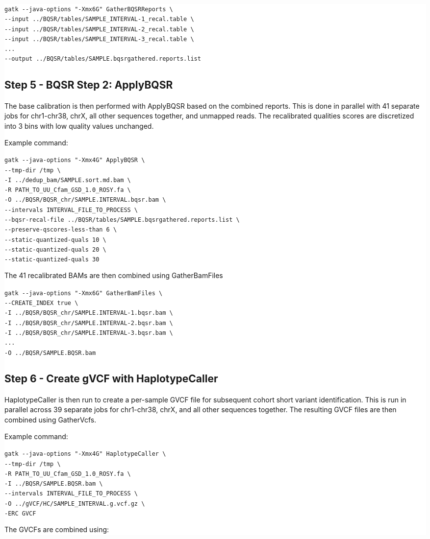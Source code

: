 ```
gatk --java-options "-Xmx6G" GatherBQSRReports \
--input ../BQSR/tables/SAMPLE_INTERVAL-1_recal.table \
--input ../BQSR/tables/SAMPLE_INTERVAL-2_recal.table \
--input ../BQSR/tables/SAMPLE_INTERVAL-3_recal.table \
...
--output ../BQSR/tables/SAMPLE.bqsrgathered.reports.list
```

## Step 5 - BQSR Step 2: ApplyBQSR

The base calibration is then performed with ApplyBQSR based on the combined reports. This is done in parallel with
41 separate jobs for chr1-chr38, chrX, all other sequences together, and unmapped reads.
The recalibrated qualities scores are discretized into 3 bins with low quality values unchanged.

Example command:
```
gatk --java-options "-Xmx4G" ApplyBQSR \
--tmp-dir /tmp \
-I ../dedup_bam/SAMPLE.sort.md.bam \
-R PATH_TO_UU_Cfam_GSD_1.0_ROSY.fa \
-O ../BQSR/BQSR_chr/SAMPLE.INTERVAL.bqsr.bam \
--intervals INTERVAL_FILE_TO_PROCESS \
--bqsr-recal-file ../BQSR/tables/SAMPLE.bqsrgathered.reports.list \
--preserve-qscores-less-than 6 \
--static-quantized-quals 10 \
--static-quantized-quals 20 \
--static-quantized-quals 30
```
The 41 recalibrated BAMs are then combined using GatherBamFiles

```
gatk --java-options "-Xmx6G" GatherBamFiles \
--CREATE_INDEX true \
-I ../BQSR/BQSR_chr/SAMPLE.INTERVAL-1.bqsr.bam \
-I ../BQSR/BQSR_chr/SAMPLE.INTERVAL-2.bqsr.bam \
-I ../BQSR/BQSR_chr/SAMPLE.INTERVAL-3.bqsr.bam \
...
-O ../BQSR/SAMPLE.BQSR.bam
```

## Step 6 - Create gVCF with HaplotypeCaller

HaplotypeCaller is then run to create a per-sample GVCF file for subsequent cohort
short variant identification.  This is run in parallel across 39 separate jobs 
for chr1-chr38, chrX, and all other sequences together.  The resulting GVCF files
are then combined using GatherVcfs.

Example command:
```
gatk --java-options "-Xmx4G" HaplotypeCaller \
--tmp-dir /tmp \
-R PATH_TO_UU_Cfam_GSD_1.0_ROSY.fa \
-I ../BQSR/SAMPLE.BQSR.bam \
--intervals INTERVAL_FILE_TO_PROCESS \
-O ../gVCF/HC/SAMPLE_INTERVAL.g.vcf.gz \
-ERC GVCF 
```
The GVCFs are combined using:
